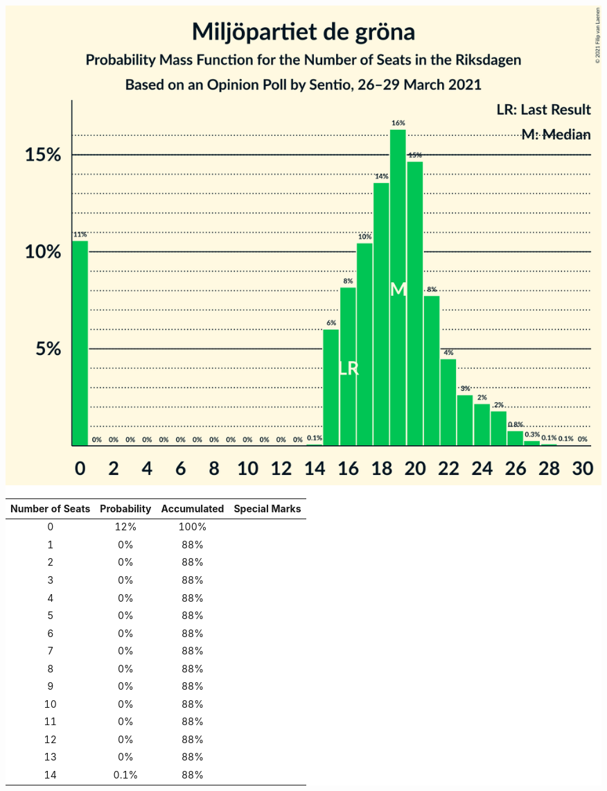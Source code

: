 ![Graph with seats probability mass function not yet produced](2021-03-29-Sentio-seats-pmf-miljöpartietdegröna.png "Seats Probability Mass Function")

| Number of Seats | Probability | Accumulated | Special Marks |
|:---------------:|:-----------:|:-----------:|:-------------:|
| 0 | 12% | 100% |  |
| 1 | 0% | 88% |  |
| 2 | 0% | 88% |  |
| 3 | 0% | 88% |  |
| 4 | 0% | 88% |  |
| 5 | 0% | 88% |  |
| 6 | 0% | 88% |  |
| 7 | 0% | 88% |  |
| 8 | 0% | 88% |  |
| 9 | 0% | 88% |  |
| 10 | 0% | 88% |  |
| 11 | 0% | 88% |  |
| 12 | 0% | 88% |  |
| 13 | 0% | 88% |  |
| 14 | 0.1% | 88% |  |